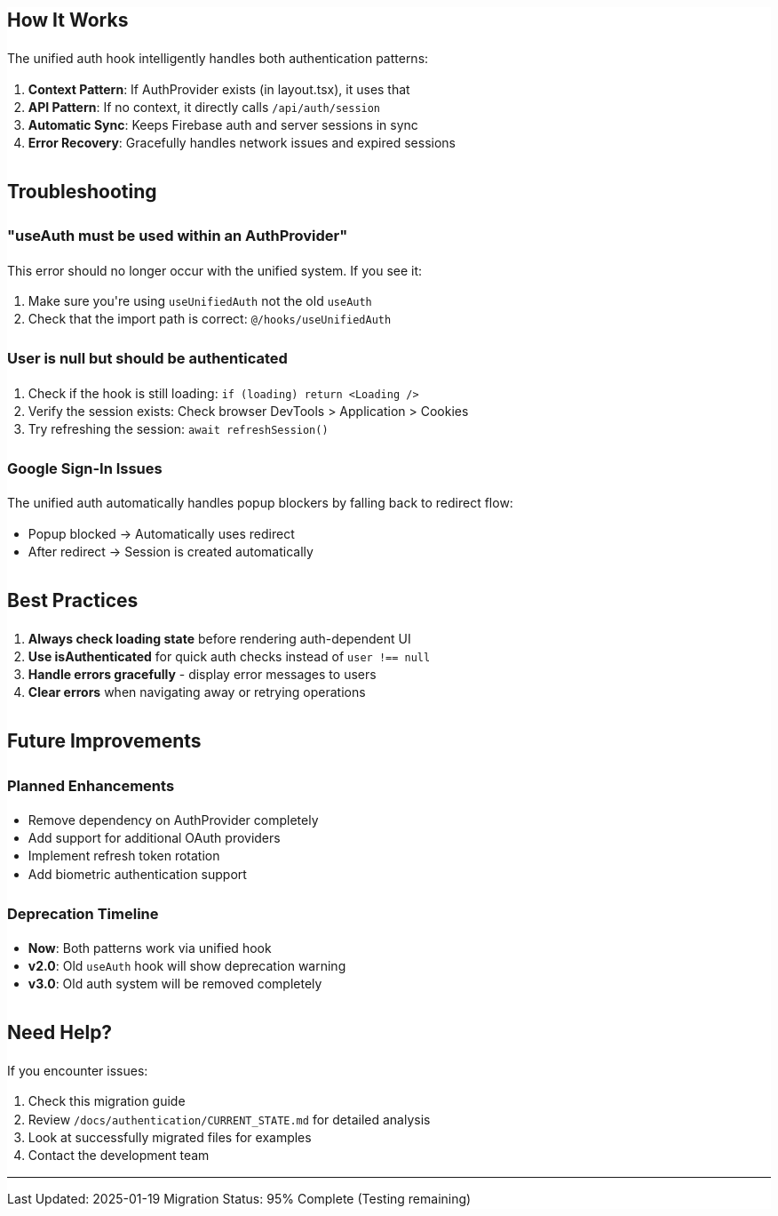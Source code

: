## How It Works

The unified auth hook intelligently handles both authentication patterns:

1. **Context Pattern**: If AuthProvider exists (in layout.tsx), it uses that
2. **API Pattern**: If no context, it directly calls `/api/auth/session`
3. **Automatic Sync**: Keeps Firebase auth and server sessions in sync
4. **Error Recovery**: Gracefully handles network issues and expired sessions

## Troubleshooting

### "useAuth must be used within an AuthProvider"
This error should no longer occur with the unified system. If you see it:
1. Make sure you're using `useUnifiedAuth` not the old `useAuth`
2. Check that the import path is correct: `@/hooks/useUnifiedAuth`

### User is null but should be authenticated
1. Check if the hook is still loading: `if (loading) return <Loading />`
2. Verify the session exists: Check browser DevTools > Application > Cookies
3. Try refreshing the session: `await refreshSession()`

### Google Sign-In Issues
The unified auth automatically handles popup blockers by falling back to redirect flow:
- Popup blocked → Automatically uses redirect
- After redirect → Session is created automatically

## Best Practices

1. **Always check loading state** before rendering auth-dependent UI
2. **Use isAuthenticated** for quick auth checks instead of `user !== null`
3. **Handle errors gracefully** - display error messages to users
4. **Clear errors** when navigating away or retrying operations

## Future Improvements

### Planned Enhancements
- Remove dependency on AuthProvider completely
- Add support for additional OAuth providers
- Implement refresh token rotation
- Add biometric authentication support

### Deprecation Timeline
- **Now**: Both patterns work via unified hook
- **v2.0**: Old `useAuth` hook will show deprecation warning
- **v3.0**: Old auth system will be removed completely

## Need Help?

If you encounter issues:
1. Check this migration guide
2. Review `/docs/authentication/CURRENT_STATE.md` for detailed analysis
3. Look at successfully migrated files for examples
4. Contact the development team

---
Last Updated: 2025-01-19
Migration Status: 95% Complete (Testing remaining)